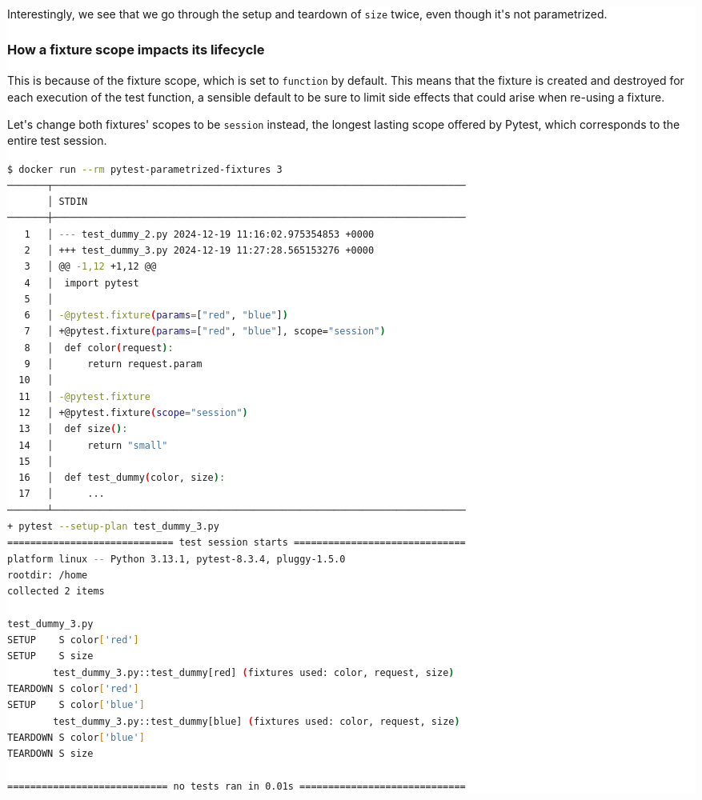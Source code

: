 Interestingly, we see that we go through the setup and teardown of `size` twice, even though it's not parametrized.

### How a fixture scope impacts its lifecycle

This is because of the fixture scope, which is set to `function` by default. This means that the fixture is created and destroyed for each execution of the test function, a sensible default to be sure to limit side effects that could arise when re-using a fixture.

Let's change both fixtures' scopes to be `session` instead, the longest lasting scope offered by Pytest, which corresponds to the entire test session.

```bash
$ docker run --rm pytest-parametrized-fixtures 3
───────┬────────────────────────────────────────────────────────────────────────
       │ STDIN
───────┼────────────────────────────────────────────────────────────────────────
   1   │ --- test_dummy_2.py 2024-12-19 11:16:02.975354853 +0000
   2   │ +++ test_dummy_3.py 2024-12-19 11:27:28.565153276 +0000
   3   │ @@ -1,12 +1,12 @@
   4   │  import pytest
   5   │  
   6   │ -@pytest.fixture(params=["red", "blue"])
   7   │ +@pytest.fixture(params=["red", "blue"], scope="session")
   8   │  def color(request):
   9   │      return request.param
  10   │  
  11   │ -@pytest.fixture
  12   │ +@pytest.fixture(scope="session")
  13   │  def size():
  14   │      return "small"
  15   │  
  16   │  def test_dummy(color, size):
  17   │      ...
───────┴────────────────────────────────────────────────────────────────────────
+ pytest --setup-plan test_dummy_3.py
============================= test session starts ==============================
platform linux -- Python 3.13.1, pytest-8.3.4, pluggy-1.5.0
rootdir: /home
collected 2 items

test_dummy_3.py 
SETUP    S color['red']
SETUP    S size
        test_dummy_3.py::test_dummy[red] (fixtures used: color, request, size)
TEARDOWN S color['red']
SETUP    S color['blue']
        test_dummy_3.py::test_dummy[blue] (fixtures used: color, request, size)
TEARDOWN S color['blue']
TEARDOWN S size

============================ no tests ran in 0.01s =============================
```
